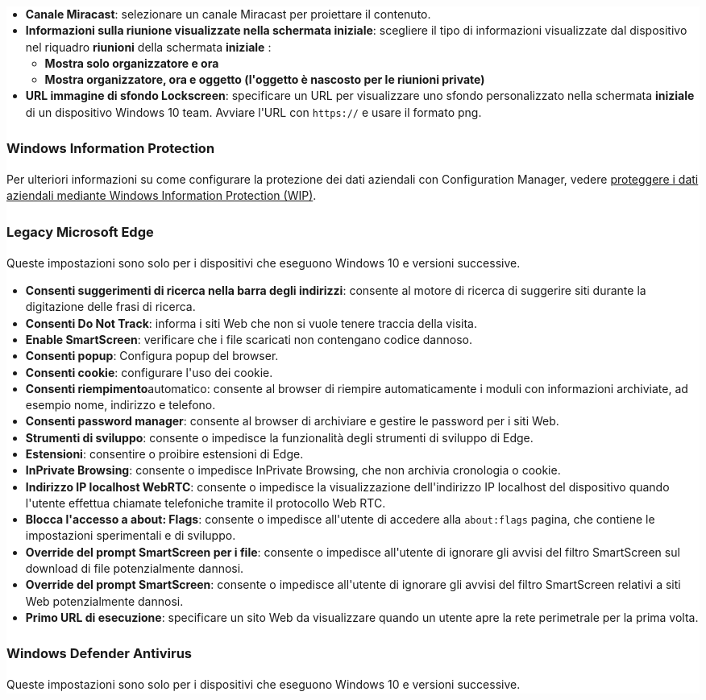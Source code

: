   - **Canale Miracast**: selezionare un canale Miracast per proiettare il contenuto.
- **Informazioni sulla riunione visualizzate nella schermata iniziale**: scegliere il tipo di informazioni visualizzate dal dispositivo nel riquadro **riunioni** della schermata **iniziale** :
  - **Mostra solo organizzatore e ora**
  - **Mostra organizzatore, ora e oggetto (l'oggetto è nascosto per le riunioni private)**
- **URL immagine di sfondo Lockscreen**: specificare un URL per visualizzare uno sfondo personalizzato nella schermata **iniziale** di un dispositivo Windows 10 team. Avviare l'URL con `https://` e usare il formato png.

### <a name="windows-information-protection"></a>Windows Information Protection  

Per ulteriori informazioni su come configurare la protezione dei dati aziendali con Configuration Manager, vedere [proteggere i dati aziendali mediante Windows Information Protection (WIP)](https://docs.microsoft.com/windows/security/information-protection/windows-information-protection/protect-enterprise-data-using-wip).

### <a name="microsoft-edge-legacy"></a>Legacy Microsoft Edge

Queste impostazioni sono solo per i dispositivi che eseguono Windows 10 e versioni successive.  

- **Consenti suggerimenti di ricerca nella barra degli indirizzi**: consente al motore di ricerca di suggerire siti durante la digitazione delle frasi di ricerca.
- **Consenti Do Not Track**: informa i siti Web che non si vuole tenere traccia della visita.
- **Enable SmartScreen**: verificare che i file scaricati non contengano codice dannoso.
- **Consenti popup**: Configura popup del browser.
- **Consenti cookie**: configurare l'uso dei cookie.
- **Consenti riempimento**automatico: consente al browser di riempire automaticamente i moduli con informazioni archiviate, ad esempio nome, indirizzo e telefono.
- **Consenti password manager**: consente al browser di archiviare e gestire le password per i siti Web.
- **Strumenti di sviluppo**: consente o impedisce la funzionalità degli strumenti di sviluppo di Edge.
- **Estensioni**: consentire o proibire estensioni di Edge.
- **InPrivate Browsing**: consente o impedisce InPrivate Browsing, che non archivia cronologia o cookie.
- **Indirizzo IP localhost WebRTC**: consente o impedisce la visualizzazione dell'indirizzo IP localhost del dispositivo quando l'utente effettua chiamate telefoniche tramite il protocollo Web RTC.
- **Blocca l'accesso a about: Flags**: consente o impedisce all'utente di accedere alla `about:flags` pagina, che contiene le impostazioni sperimentali e di sviluppo.
- **Override del prompt SmartScreen per i file**: consente o impedisce all'utente di ignorare gli avvisi del filtro SmartScreen sul download di file potenzialmente dannosi.
- **Override del prompt SmartScreen**: consente o impedisce all'utente di ignorare gli avvisi del filtro SmartScreen relativi a siti Web potenzialmente dannosi.
- **Primo URL di esecuzione**: specificare un sito Web da visualizzare quando un utente apre la rete perimetrale per la prima volta.

### <a name="windows-defender-antivirus"></a>Windows Defender Antivirus

Queste impostazioni sono solo per i dispositivi che eseguono Windows 10 e versioni successive.
